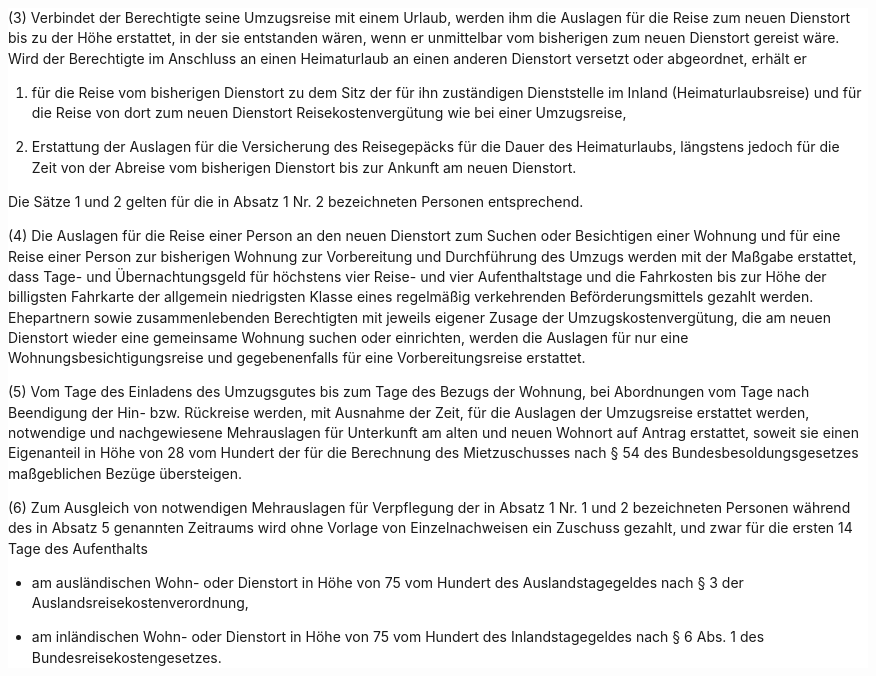


(3) Verbindet der Berechtigte seine Umzugsreise mit einem Urlaub,
werden ihm die Auslagen für die Reise zum neuen Dienstort bis zu der
Höhe erstattet, in der sie entstanden wären, wenn er unmittelbar vom
bisherigen zum neuen Dienstort gereist wäre. Wird der Berechtigte im
Anschluss an einen Heimaturlaub an einen anderen Dienstort versetzt
oder abgeordnet, erhält er

1.  für die Reise vom bisherigen Dienstort zu dem Sitz der für ihn
    zuständigen Dienststelle im Inland (Heimaturlaubsreise) und für die
    Reise von dort zum neuen Dienstort Reisekostenvergütung wie bei einer
    Umzugsreise,


2.  Erstattung der Auslagen für die Versicherung des Reisegepäcks für die
    Dauer des Heimaturlaubs, längstens jedoch für die Zeit von der Abreise
    vom bisherigen Dienstort bis zur Ankunft am neuen Dienstort.



Die Sätze 1 und 2 gelten für die in Absatz 1 Nr. 2 bezeichneten
Personen entsprechend.

(4) Die Auslagen für die Reise einer Person an den neuen Dienstort zum
Suchen oder Besichtigen einer Wohnung und für eine Reise einer Person
zur bisherigen Wohnung zur Vorbereitung und Durchführung des Umzugs
werden mit der Maßgabe erstattet, dass Tage- und Übernachtungsgeld für
höchstens vier Reise- und vier Aufenthaltstage und die Fahrkosten bis
zur Höhe der billigsten Fahrkarte der allgemein niedrigsten Klasse
eines regelmäßig verkehrenden Beförderungsmittels gezahlt werden.
Ehepartnern sowie zusammenlebenden Berechtigten mit jeweils eigener
Zusage der Umzugskostenvergütung, die am neuen Dienstort wieder eine
gemeinsame Wohnung suchen oder einrichten, werden die Auslagen für nur
eine Wohnungsbesichtigungsreise und gegebenenfalls für eine
Vorbereitungsreise erstattet.

(5) Vom Tage des Einladens des Umzugsgutes bis zum Tage des Bezugs der
Wohnung, bei Abordnungen vom Tage nach Beendigung der Hin- bzw.
Rückreise werden, mit Ausnahme der Zeit, für die Auslagen der
Umzugsreise erstattet werden, notwendige und nachgewiesene
Mehrauslagen für Unterkunft am alten und neuen Wohnort auf Antrag
erstattet, soweit sie einen Eigenanteil in Höhe von 28 vom Hundert der
für die Berechnung des Mietzuschusses nach § 54 des
Bundesbesoldungsgesetzes maßgeblichen Bezüge übersteigen.

(6) Zum Ausgleich von notwendigen Mehrauslagen für Verpflegung der in
Absatz 1 Nr. 1 und 2 bezeichneten Personen während des in Absatz 5
genannten Zeitraums wird ohne Vorlage von Einzelnachweisen ein
Zuschuss gezahlt, und zwar für die ersten 14 Tage des Aufenthalts

-   am ausländischen Wohn- oder Dienstort in Höhe von 75 vom Hundert des
    Auslandstagegeldes nach § 3 der Auslandsreisekostenverordnung,


-   am inländischen Wohn- oder Dienstort in Höhe von 75 vom Hundert des
    Inlandstagegeldes nach § 6 Abs. 1 des Bundesreisekostengesetzes.
